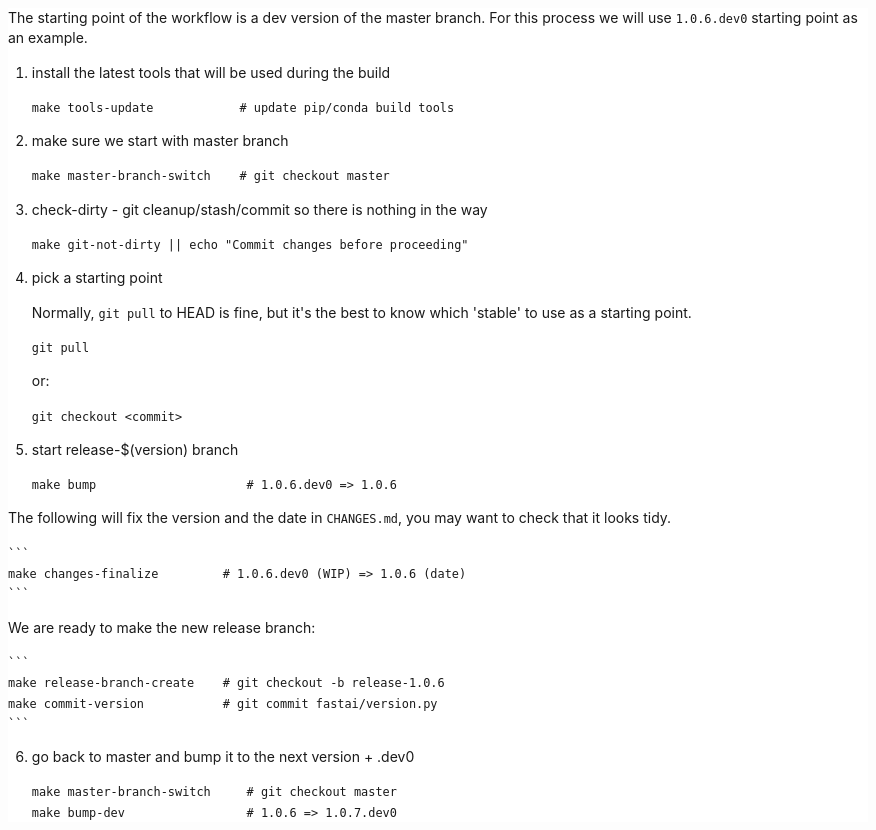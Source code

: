 The starting point of the workflow is a dev version of the master branch. For this process we will use `1.0.6.dev0` starting point as an example.



1. install the latest tools that will be used during the build

    ```
    make tools-update            # update pip/conda build tools
    ```

2. make sure we start with master branch

    ```
    make master-branch-switch    # git checkout master
    ```

3. check-dirty - git cleanup/stash/commit so there is nothing in the way

    ```
    make git-not-dirty || echo "Commit changes before proceeding"
    ```

4. pick a starting point

    Normally, `git pull` to HEAD is fine, but it's the best to know which 'stable' <commit sha1> to use as a starting point.

    ```
    git pull
    ```
    or:
    ```
    git checkout <commit>
    ```

5. start release-$(version) branch


    ```
    make bump                     # 1.0.6.dev0 => 1.0.6
    ```

The following will fix the version and the date in `CHANGES.md`, you may want to check that it looks tidy.

    ```
    make changes-finalize         # 1.0.6.dev0 (WIP) => 1.0.6 (date)
    ```

We are ready to make the new release branch:

    ```
    make release-branch-create    # git checkout -b release-1.0.6
    make commit-version           # git commit fastai/version.py
    ```

6. go back to master and bump it to the next version + .dev0


    ```
    make master-branch-switch     # git checkout master
    make bump-dev                 # 1.0.6 => 1.0.7.dev0
    ```
